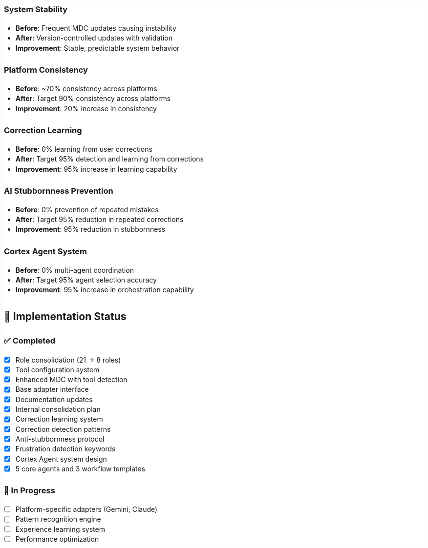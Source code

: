 ### System Stability

- **Before**: Frequent MDC updates causing instability
- **After**: Version-controlled updates with validation
- **Improvement**: Stable, predictable system behavior

### Platform Consistency

- **Before**: ~70% consistency across platforms
- **After**: Target 90% consistency across platforms
- **Improvement**: 20% increase in consistency

### Correction Learning

- **Before**: 0% learning from user corrections
- **After**: Target 95% detection and learning from corrections
- **Improvement**: 95% increase in learning capability

### AI Stubbornness Prevention

- **Before**: 0% prevention of repeated mistakes
- **After**: Target 95% reduction in repeated corrections
- **Improvement**: 95% reduction in stubbornness

### Cortex Agent System

- **Before**: 0% multi-agent coordination
- **After**: Target 95% agent selection accuracy
- **Improvement**: 95% increase in orchestration capability

## 🔄 Implementation Status

### ✅ Completed

- [x] Role consolidation (21 → 8 roles)
- [x] Tool configuration system
- [x] Enhanced MDC with tool detection
- [x] Base adapter interface
- [x] Documentation updates
- [x] Internal consolidation plan
- [x] Correction learning system
- [x] Correction detection patterns
- [x] Anti-stubbornness protocol
- [x] Frustration detection keywords
- [x] Cortex Agent system design
- [x] 5 core agents and 3 workflow templates

### 🔄 In Progress

- [ ] Platform-specific adapters (Gemini, Claude)
- [ ] Pattern recognition engine
- [ ] Experience learning system
- [ ] Performance optimization
